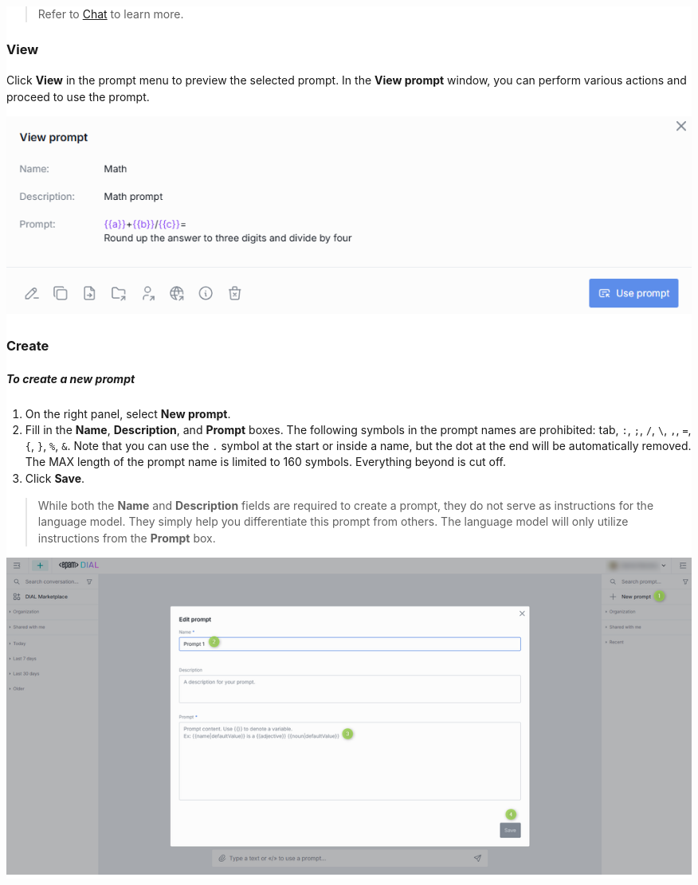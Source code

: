 > Refer to [Chat](#actions-2) to learn more.

### View

Click **View** in the prompt menu to preview the selected prompt. In the **View prompt** window, you can perform various actions and proceed to use the prompt.

![](./img/view-prompt.png)


### Create

##### To create a new prompt

1.	On the right panel, select **New prompt**.
2.	Fill in the **Name**, **Description**, and **Prompt** boxes. The following symbols in the prompt names are prohibited: tab, `:`, `;`, `/`, `\`, `,`, `=`, `{`, `}`, `%`, `&`. Note that you can use the `.` symbol at the start or inside a name, but the dot at the end will be automatically removed. The MAX length of the prompt name is limited to 160 symbols. Everything beyond is cut off.
3.	Click **Save**.

> While both the **Name** and **Description** fields are required to create a prompt, they do not serve as instructions for the language model. They simply help you differentiate this prompt from others. The language model will only utilize instructions from the **Prompt** box.

![](./img/create-pt.png)
